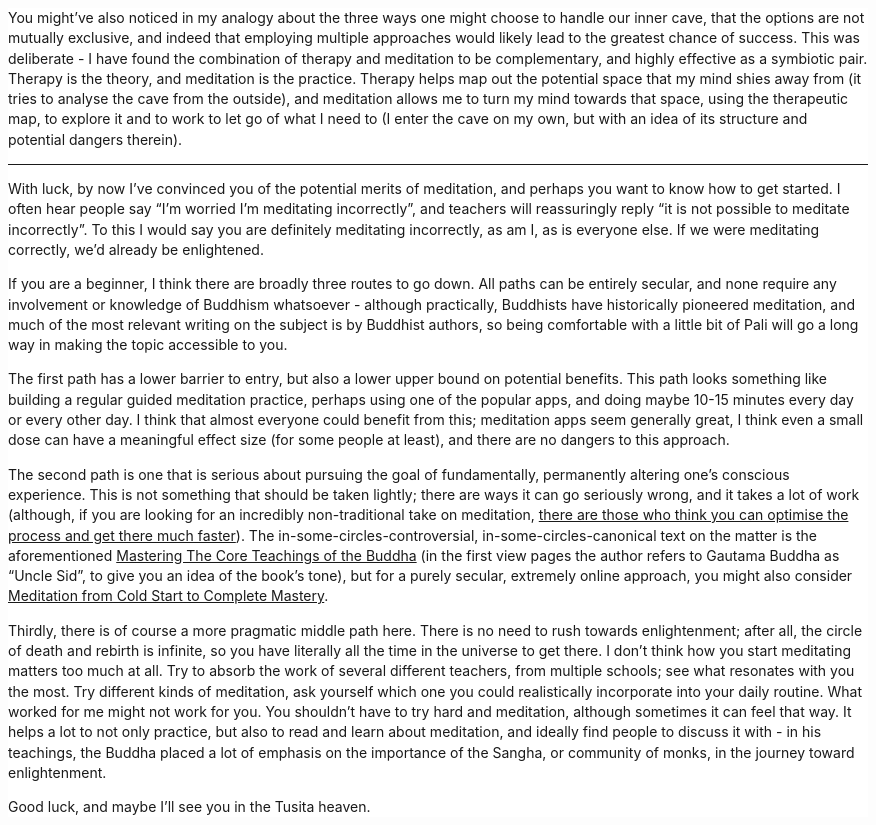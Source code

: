 You might’ve also noticed in my analogy about the three ways one might choose to handle our inner cave, that the options are not mutually exclusive, and indeed that employing multiple approaches would likely lead to the greatest chance of success. This was deliberate - I have found the combination of therapy and meditation to be complementary, and highly effective as a symbiotic pair. Therapy is the theory, and meditation is the practice. Therapy helps map out the potential space that my mind shies away from (it tries to analyse the cave from the outside), and meditation allows me to turn my mind towards that space, using the therapeutic map, to explore it and to work to let go of what I need to (I enter the cave on my own, but with an idea of its structure and potential dangers therein).

---
With luck, by now I’ve convinced you of the potential merits of meditation, and perhaps you want to know how to get started. I often hear people say “I’m worried I’m meditating incorrectly”, and teachers will reassuringly reply “it is not possible to meditate incorrectly”. To this I would say you are definitely meditating incorrectly, as am I, as is everyone else. If we were meditating correctly, we’d already be enlightened.

If you are a beginner, I think there are broadly three routes to go down. All paths can be entirely secular, and none require any involvement or knowledge of Buddhism whatsoever - although practically, Buddhists have historically pioneered meditation, and much of the most relevant writing on the subject is by Buddhist authors, so being comfortable with a little bit of Pali will go a long way in making the topic accessible to you. 

The first path has a lower barrier to entry, but also a lower upper bound on potential benefits. This path looks something like building a regular guided meditation practice, perhaps using one of the popular apps, and doing maybe 10-15 minutes every day or every other day. I think that almost everyone could benefit from this; meditation apps seem generally great, I think even a small dose can have a meaningful effect size (for some people at least), and there are no dangers to this approach.

The second path is one that is serious about pursuing the goal of fundamentally, permanently altering one’s conscious experience. This is not something that should be taken lightly; there are ways it can go seriously wrong, and it takes a lot of work (although, if you are looking for an incredibly non-traditional take on meditation, [there are those who think you can optimise the process and get there much faster](https://psychotechnology.substack.com/p/zen-and-the-art-of-speedrunning-enlightenment)). The in-some-circles-controversial, in-some-circles-canonical text on the matter is the aforementioned [Mastering The Core Teachings of the Buddha](https://www.mctb.org/) (in the first view pages the author refers to Gautama Buddha as “Uncle Sid”, to give you an idea of the book’s tone), but for a purely secular, extremely online approach, you might also consider [Meditation from Cold Start to Complete Mastery](https://meditationbook.page/).

Thirdly, there is of course a more pragmatic middle path here. There is no need to rush towards enlightenment; after all, the circle of death and rebirth is infinite, so you have literally all the time in the universe to get there. I don’t think how you start meditating matters too much at all. Try to absorb the work of several different teachers, from multiple schools; see what resonates with you the most. Try different kinds of meditation, ask yourself which one you could realistically incorporate into your daily routine. What worked for me might not work for you. You shouldn’t have to try hard and meditation, although sometimes it can feel that way. It helps a lot to not only practice, but also to read and learn about meditation, and ideally find people to discuss it with - in his teachings, the Buddha placed a lot of emphasis on the importance of the Sangha, or community of monks, in the journey toward enlightenment. 

Good luck, and maybe I’ll see you in the Tusita heaven.

[^1]: Maybe you’ve heard Buddhists talk about how there is no such thing as the self, and that the concept of "you" is illusory. This comes in direct contradiction to the fact that you've spent every single second of your life being constantly bombarded with the experience of existing as a self. To that I say, you’re totally right, that is weird, we’re not gonna say stuff like that around here.

[^2]: If you’re reading this blog post and smugly thinking “but I’m a Bayesian and I have a *very* strong set of priors about my qualia” then congratulations, but also, rather than continuing to read this, instead go read [Meditation from Cold Start to Complete Mastery](https://meditationbook.page/) or [Mastering The Core Teachings of the Buddha](https://www.mctb.org/); they’re much better suited to your sensibilities.
